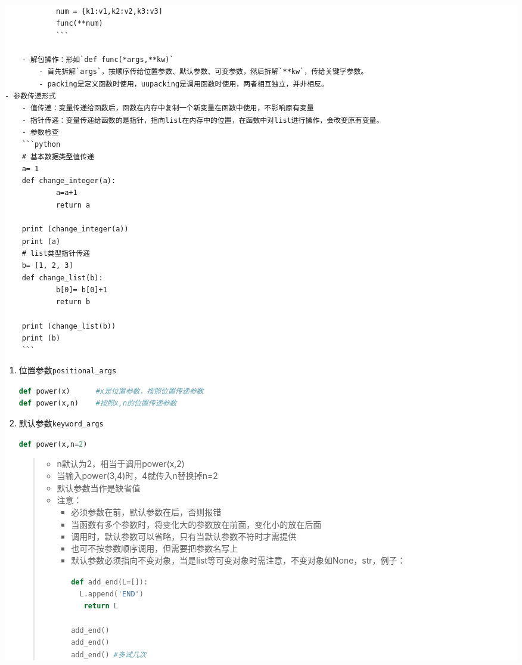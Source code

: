                 num = {k1:v1,k2:v2,k3:v3]
                func(**num)
                ```

        - 解包操作：形如`def func(*args,**kw)`
            - 首先拆解`args`，按顺序传给位置参数、默认参数、可变参数，然后拆解`**kw`，传给关键字参数。
            - packing是定义函数时使用，uupacking是调用函数时使用，两者相互独立，并非相反。
    - 参数传递形式
        - 值传递：变量传递给函数后，函数在内存中复制一个新变量在函数中使用，不影响原有变量
        - 指针传递：变量传递给函数的是指针，指向list在内存中的位置，在函数中对list进行操作，会改变原有变量。
        - 参数检查
        ```python
        # 基本数据类型值传递
        a= 1
        def change_integer(a):
                a=a+1
                return a

        print (change_integer(a))
        print (a)
        # list类型指针传递
        b= [1, 2, 3]
        def change_list(b):
                b[0]= b[0]+1
                return b

        print (change_list(b))
        print (b)
        ```



1. 位置参数`positional_args`
    ```Python
    def power(x)      #x是位置参数，按照位置传递参数
	def power(x,n)    #按照x,n的位置传递参数
    ```
2. 默认参数`keyword_args`
    ```Python
    def power(x,n=2)
    ```
    > - n默认为2，相当于调用power(x,2)
    > - 当输入power(3,4)时，4就传入n替换掉n=2
    > - 默认参数当作是缺省值
    > - 注意：
    >   - 必须参数在前，默认参数在后，否则报错
    >   - 当函数有多个参数时，将变化大的参数放在前面，变化小的放在后面
    >   - 调用时，默认参数可以省略，只有当默认参数不符时才需提供
    >   - 也可不按参数顺序调用，但需要把参数名写上
    >   - 默认参数必须指向不变对象，当是list等可变对象时需注意，不变对象如None，str，例子：
    >        ```Python
    >       def add_end(L=[]):
    >          L.append('END')
    >           return L
    >
    >        add_end()
    >        add_end()
    >        add_end() #多试几次
    >        ```
